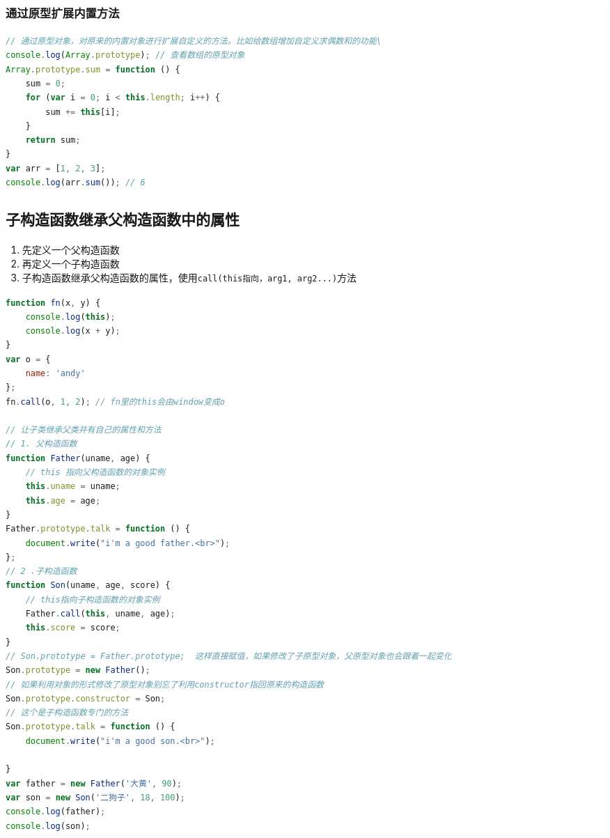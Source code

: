 ### 通过原型扩展内置方法

```javascript
// 通过原型对象，对原来的内置对象进行扩展自定义的方法。比如给数组增加自定义求偶数和的功能\
console.log(Array.prototype); // 查看数组的原型对象
Array.prototype.sum = function () {
    sum = 0;
    for (var i = 0; i < this.length; i++) {
        sum += this[i];
    }
    return sum;
}
var arr = [1, 2, 3];
console.log(arr.sum()); // 6
```

## 子构造函数继承父构造函数中的属性

1. 先定义一个父构造函数
2. 再定义一个子构造函数
3. 子构造函数继承父构造函数的属性，使用`call(this指向，arg1, arg2...)`方法

```javascript
function fn(x, y) {
    console.log(this);
    console.log(x + y);
}
var o = {
    name: 'andy'
};
fn.call(o, 1, 2); // fn里的this会由window变成o

// 让子类继承父类并有自己的属性和方法
// 1. 父构造函数
function Father(uname, age) {
    // this 指向父构造函数的对象实例
    this.uname = uname;
    this.age = age;
}
Father.prototype.talk = function () {
    document.write("i'm a good father.<br>");
};
// 2 .子构造函数 
function Son(uname, age, score) {
    // this指向子构造函数的对象实例
    Father.call(this, uname, age);
    this.score = score;
}
// Son.prototype = Father.prototype;  这样直接赋值，如果修改了子原型对象，父原型对象也会跟着一起变化
Son.prototype = new Father();
// 如果利用对象的形式修改了原型对象别忘了利用constructor指回原来的构造函数
Son.prototype.constructor = Son;
// 这个是子构造函数专门的方法
Son.prototype.talk = function () {
    document.write("i'm a good son.<br>");

}
var father = new Father('大黄', 90);
var son = new Son('二狗子', 18, 100);
console.log(father);
console.log(son);
```
